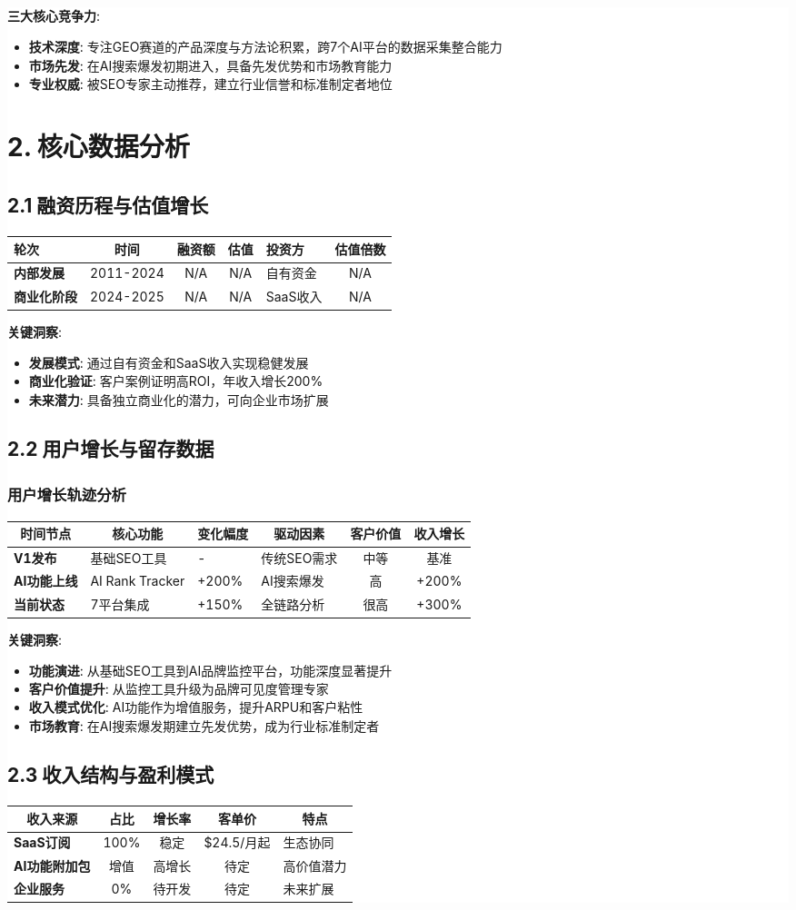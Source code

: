 **三大核心竞争力**:
- **技术深度**: 专注GEO赛道的产品深度与方法论积累，跨7个AI平台的数据采集整合能力
- **市场先发**: 在AI搜索爆发初期进入，具备先发优势和市场教育能力
- **专业权威**: 被SEO专家主动推荐，建立行业信誉和标准制定者地位

# 2. 核心数据分析

## 2.1 融资历程与估值增长



| 轮次 | 时间 | 融资额 | 估值 | 投资方 | 估值倍数 |
|:------|:----:|:------:|:----:|:--------|:--------:|
| **内部发展** | 2011-2024 | N/A | N/A | 自有资金 | N/A |
| **商业化阶段** | 2024-2025 | N/A | N/A | SaaS收入 | N/A |

**关键洞察**:
- **发展模式**: 通过自有资金和SaaS收入实现稳健发展
- **商业化验证**: 客户案例证明高ROI，年收入增长200%
- **未来潜力**: 具备独立商业化的潜力，可向企业市场扩展

## 2.2 用户增长与留存数据

### 用户增长轨迹分析


| 时间节点 | 核心功能 | 变化幅度 | 驱动因素 | 客户价值 | 收入增长 |
|----------|----------|----------|----------|:--------:|:--------:|
| **V1发布** | 基础SEO工具 | - | 传统SEO需求 | 中等 | 基准 |
| **AI功能上线** | AI Rank Tracker | +200% | AI搜索爆发 | 高 | +200% |
| **当前状态** | 7平台集成 | +150% | 全链路分析 | 很高 | +300% |

**关键洞察**:
- **功能演进**: 从基础SEO工具到AI品牌监控平台，功能深度显著提升
- **客户价值提升**: 从监控工具升级为品牌可见度管理专家
- **收入模式优化**: AI功能作为增值服务，提升ARPU和客户粘性
- **市场教育**: 在AI搜索爆发期建立先发优势，成为行业标准制定者

## 2.3 收入结构与盈利模式



| 收入来源 | 占比 | 增长率 | 客单价 | 特点 |
|----------|:----:|:------:|:------:|------|
| **SaaS订阅** | 100% | 稳定 | $24.5/月起 | 生态协同 |
| **AI功能附加包** | 增值 | 高增长 | 待定 | 高价值潜力 |
| **企业服务** | 0% | 待开发 | 待定 | 未来扩展 |
